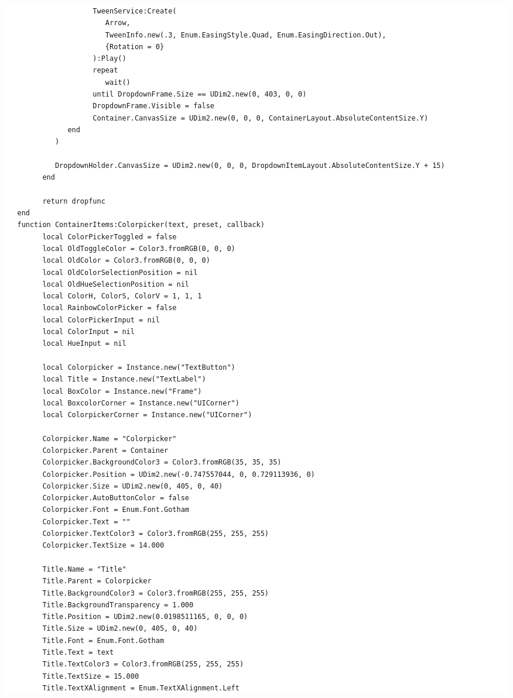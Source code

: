                          TweenService:Create(
                            Arrow,
                            TweenInfo.new(.3, Enum.EasingStyle.Quad, Enum.EasingDirection.Out),
                            {Rotation = 0}
                         ):Play()
                         repeat
                            wait()
                         until DropdownFrame.Size == UDim2.new(0, 403, 0, 0)
                         DropdownFrame.Visible = false
                         Container.CanvasSize = UDim2.new(0, 0, 0, ContainerLayout.AbsoluteContentSize.Y)
                   end
                )

                DropdownHolder.CanvasSize = UDim2.new(0, 0, 0, DropdownItemLayout.AbsoluteContentSize.Y + 15)
             end

             return dropfunc
       end
       function ContainerItems:Colorpicker(text, preset, callback)
             local ColorPickerToggled = false
             local OldToggleColor = Color3.fromRGB(0, 0, 0)
             local OldColor = Color3.fromRGB(0, 0, 0)
             local OldColorSelectionPosition = nil
             local OldHueSelectionPosition = nil
             local ColorH, ColorS, ColorV = 1, 1, 1
             local RainbowColorPicker = false
             local ColorPickerInput = nil
             local ColorInput = nil
             local HueInput = nil

             local Colorpicker = Instance.new("TextButton")
             local Title = Instance.new("TextLabel")
             local BoxColor = Instance.new("Frame")
             local BoxcolorCorner = Instance.new("UICorner")
             local ColorpickerCorner = Instance.new("UICorner")

             Colorpicker.Name = "Colorpicker"
             Colorpicker.Parent = Container
             Colorpicker.BackgroundColor3 = Color3.fromRGB(35, 35, 35)
             Colorpicker.Position = UDim2.new(-0.747557044, 0, 0.729113936, 0)
             Colorpicker.Size = UDim2.new(0, 405, 0, 40)
             Colorpicker.AutoButtonColor = false
             Colorpicker.Font = Enum.Font.Gotham
             Colorpicker.Text = ""
             Colorpicker.TextColor3 = Color3.fromRGB(255, 255, 255)
             Colorpicker.TextSize = 14.000

             Title.Name = "Title"
             Title.Parent = Colorpicker
             Title.BackgroundColor3 = Color3.fromRGB(255, 255, 255)
             Title.BackgroundTransparency = 1.000
             Title.Position = UDim2.new(0.0198511165, 0, 0, 0)
             Title.Size = UDim2.new(0, 405, 0, 40)
             Title.Font = Enum.Font.Gotham
             Title.Text = text
             Title.TextColor3 = Color3.fromRGB(255, 255, 255)
             Title.TextSize = 15.000
             Title.TextXAlignment = Enum.TextXAlignment.Left
